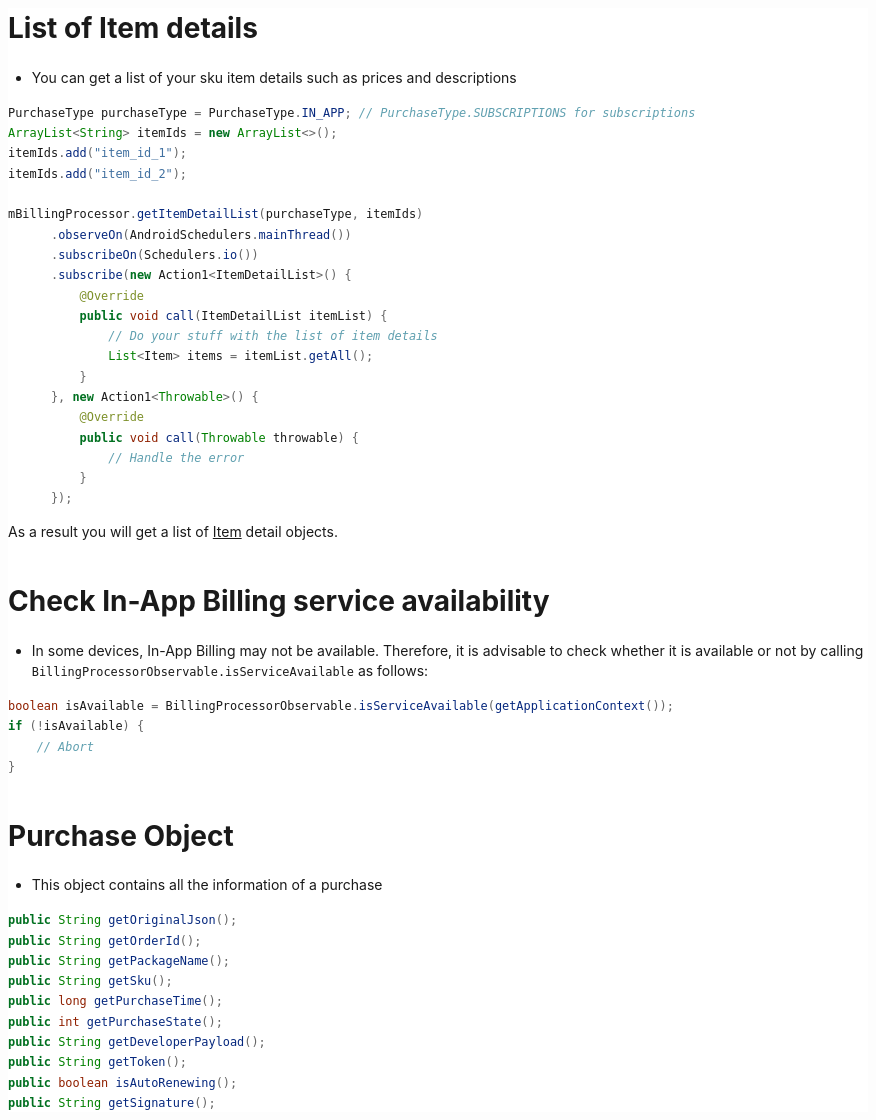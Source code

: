# List of Item details
* You can get a list of your sku item details such as prices and descriptions

```java
PurchaseType purchaseType = PurchaseType.IN_APP; // PurchaseType.SUBSCRIPTIONS for subscriptions
ArrayList<String> itemIds = new ArrayList<>();
itemIds.add("item_id_1");
itemIds.add("item_id_2");

mBillingProcessor.getItemDetailList(purchaseType, itemIds)
      .observeOn(AndroidSchedulers.mainThread())
      .subscribeOn(Schedulers.io())
      .subscribe(new Action1<ItemDetailList>() {
          @Override
          public void call(ItemDetailList itemList) {
              // Do your stuff with the list of item details
              List<Item> items = itemList.getAll();
          }
      }, new Action1<Throwable>() {
          @Override
          public void call(Throwable throwable) {
              // Handle the error
          }
      });
```
As a result you will get a list of [Item](#item-object) detail objects.

# Check In-App Billing service availability
* In some devices, In-App Billing may not be available.
Therefore, it is advisable to check whether it is available or not by calling `BillingProcessorObservable.isServiceAvailable` as follows:

```java
boolean isAvailable = BillingProcessorObservable.isServiceAvailable(getApplicationContext());
if (!isAvailable) {
    // Abort
}
```

# Purchase Object
* This object contains all the information of a purchase

```java
public String getOriginalJson();
public String getOrderId();
public String getPackageName();
public String getSku();
public long getPurchaseTime();
public int getPurchaseState();
public String getDeveloperPayload();
public String getToken();
public boolean isAutoRenewing();
public String getSignature();
```
